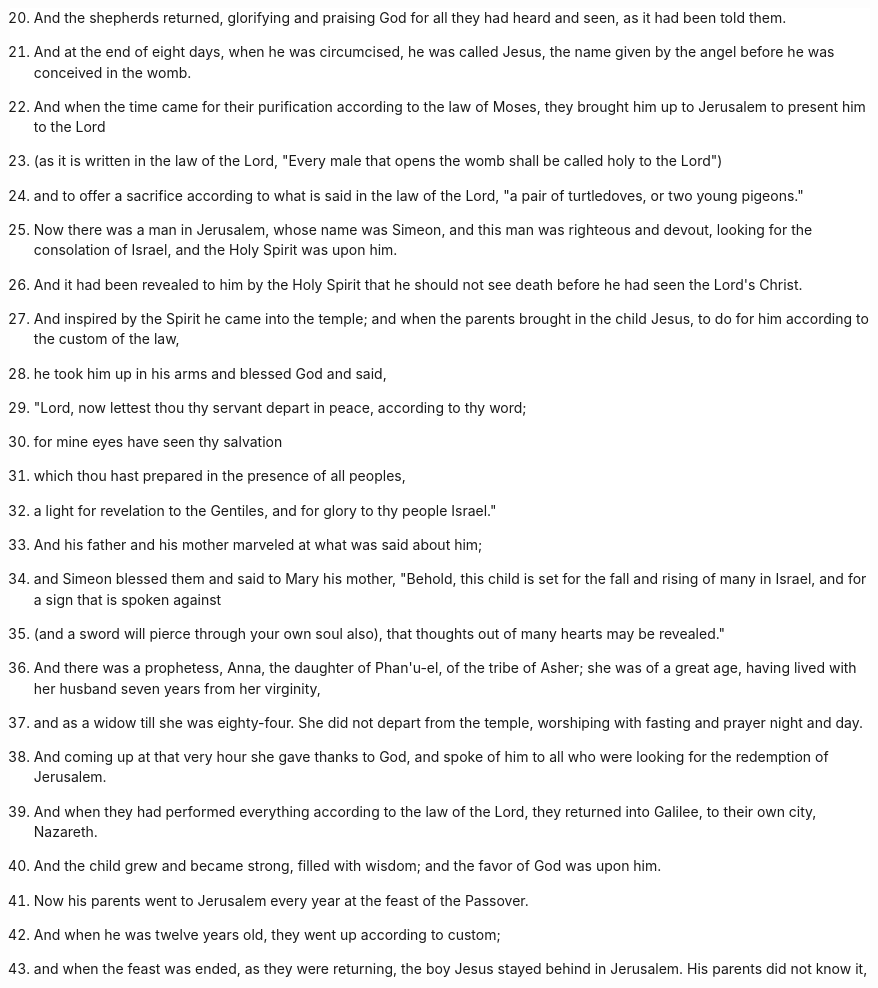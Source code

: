 20. And the shepherds returned, glorifying and praising God for all they had heard and seen, as it had been told them.

21. And at the end of eight days, when he was circumcised, he was called Jesus, the name given by the angel before he was conceived in the womb.

22. And when the time came for their purification according to the law of Moses, they brought him up to Jerusalem to present him to the Lord

23. (as it is written in the law of the Lord, "Every male that opens the womb shall be called holy to the Lord")

24. and to offer a sacrifice according to what is said in the law of the Lord, "a pair of turtledoves, or two young pigeons."

25. Now there was a man in Jerusalem, whose name was Simeon, and this man was righteous and devout, looking for the consolation of Israel, and the Holy Spirit was upon him.

26. And it had been revealed to him by the Holy Spirit that he should not see death before he had seen the Lord's Christ.

27. And inspired by the Spirit he came into the temple; and when the parents brought in the child Jesus, to do for him according to the custom of the law,

28. he took him up in his arms and blessed God and said,

29. "Lord, now lettest thou thy servant depart in peace, according to thy word;

30. for mine eyes have seen thy salvation

31. which thou hast prepared in the presence of all peoples,

32. a light for revelation to the Gentiles, and for glory to thy people Israel."

33. And his father and his mother marveled at what was said about him;

34. and Simeon blessed them and said to Mary his mother, "Behold, this child is set for the fall and rising of many in Israel, and for a sign that is spoken against

35. (and a sword will pierce through your own soul also), that thoughts out of many hearts may be revealed."

36. And there was a prophetess, Anna, the daughter of Phan'u-el, of the tribe of Asher; she was of a great age, having lived with her husband seven years from her virginity,

37. and as a widow till she was eighty-four. She did not depart from the temple, worshiping with fasting and prayer night and day.

38. And coming up at that very hour she gave thanks to God, and spoke of him to all who were looking for the redemption of Jerusalem.

39. And when they had performed everything according to the law of the Lord, they returned into Galilee, to their own city, Nazareth.

40. And the child grew and became strong, filled with wisdom; and the favor of God was upon him.

41. Now his parents went to Jerusalem every year at the feast of the Passover.

42. And when he was twelve years old, they went up according to custom;

43. and when the feast was ended, as they were returning, the boy Jesus stayed behind in Jerusalem. His parents did not know it,
